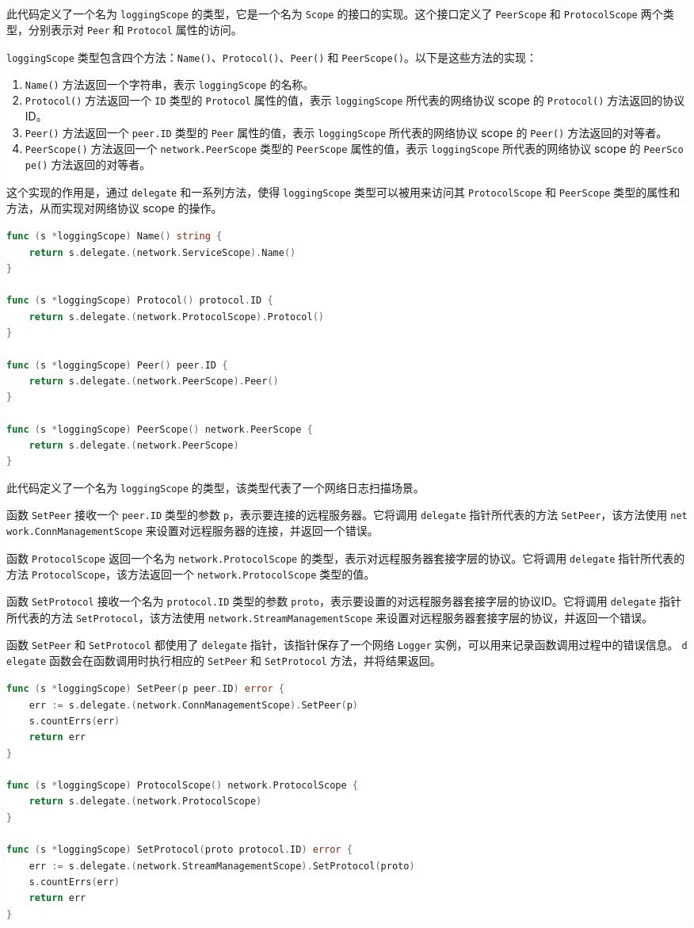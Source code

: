 此代码定义了一个名为 `loggingScope` 的类型，它是一个名为 `Scope` 的接口的实现。这个接口定义了 `PeerScope` 和 `ProtocolScope` 两个类型，分别表示对 `Peer` 和 `Protocol` 属性的访问。

`loggingScope` 类型包含四个方法：`Name()`、`Protocol()`、`Peer()` 和 `PeerScope()`。以下是这些方法的实现：

1. `Name()` 方法返回一个字符串，表示 `loggingScope` 的名称。
2. `Protocol()` 方法返回一个 `ID` 类型的 `Protocol` 属性的值，表示 `loggingScope` 所代表的网络协议 scope 的 `Protocol()` 方法返回的协议 ID。
3. `Peer()` 方法返回一个 `peer.ID` 类型的 `Peer` 属性的值，表示 `loggingScope` 所代表的网络协议 scope 的 `Peer()` 方法返回的对等者。
4. `PeerScope()` 方法返回一个 `network.PeerScope` 类型的 `PeerScope` 属性的值，表示 `loggingScope` 所代表的网络协议 scope 的 `PeerScope()` 方法返回的对等者。

这个实现的作用是，通过 `delegate` 和一系列方法，使得 `loggingScope` 类型可以被用来访问其 `ProtocolScope` 和 `PeerScope` 类型的属性和方法，从而实现对网络协议 scope 的操作。


```go
func (s *loggingScope) Name() string {
	return s.delegate.(network.ServiceScope).Name()
}

func (s *loggingScope) Protocol() protocol.ID {
	return s.delegate.(network.ProtocolScope).Protocol()
}

func (s *loggingScope) Peer() peer.ID {
	return s.delegate.(network.PeerScope).Peer()
}

func (s *loggingScope) PeerScope() network.PeerScope {
	return s.delegate.(network.PeerScope)
}

```

此代码定义了一个名为 `loggingScope` 的类型，该类型代表了一个网络日志扫描场景。

函数 `SetPeer` 接收一个 `peer.ID` 类型的参数 `p`，表示要连接的远程服务器。它将调用 `delegate` 指针所代表的方法 `SetPeer`，该方法使用 `network.ConnManagementScope` 来设置对远程服务器的连接，并返回一个错误。

函数 `ProtocolScope` 返回一个名为 `network.ProtocolScope` 的类型，表示对远程服务器套接字层的协议。它将调用 `delegate` 指针所代表的方法 `ProtocolScope`，该方法返回一个 `network.ProtocolScope` 类型的值。

函数 `SetProtocol` 接收一个名为 `protocol.ID` 类型的参数 `proto`，表示要设置的对远程服务器套接字层的协议ID。它将调用 `delegate` 指针所代表的方法 `SetProtocol`，该方法使用 `network.StreamManagementScope` 来设置对远程服务器套接字层的协议，并返回一个错误。

函数 `SetPeer` 和 `SetProtocol` 都使用了 `delegate` 指针，该指针保存了一个网络 `Logger` 实例，可以用来记录函数调用过程中的错误信息。 `delegate` 函数会在函数调用时执行相应的 `SetPeer` 和 `SetProtocol` 方法，并将结果返回。


```go
func (s *loggingScope) SetPeer(p peer.ID) error {
	err := s.delegate.(network.ConnManagementScope).SetPeer(p)
	s.countErrs(err)
	return err
}

func (s *loggingScope) ProtocolScope() network.ProtocolScope {
	return s.delegate.(network.ProtocolScope)
}

func (s *loggingScope) SetProtocol(proto protocol.ID) error {
	err := s.delegate.(network.StreamManagementScope).SetProtocol(proto)
	s.countErrs(err)
	return err
}

```
